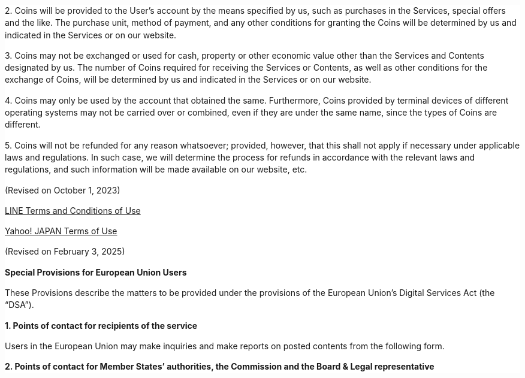   
  

2\. Coins will be provided to the User’s account by the means specified by us, such as purchases in the Services, special offers and the like. The purchase unit, method of payment, and any other conditions for granting the Coins will be determined by us and indicated in the Services or on our website.

  
  

3\. Coins may not be exchanged or used for cash, property or other economic value other than the Services and Contents designated by us. The number of Coins required for receiving the Services or Contents, as well as other conditions for the exchange of Coins, will be determined by us and indicated in the Services or on our website.

  
  

4\. Coins may only be used by the account that obtained the same. Furthermore, Coins provided by terminal devices of different operating systems may not be carried over or combined, even if they are under the same name, since the types of Coins are different.

  
  

5\. Coins will not be refunded for any reason whatsoever; provided, however, that this shall not apply if necessary under applicable laws and regulations. In such case, we will determine the process for refunds in accordance with the relevant laws and regulations, and such information will be made available on our website, etc.

  
  

(Revised on October 1, 2023)

[LINE Terms and Conditions of Use](https://www.lycorp.co.jp/assets/pdf/l_terms_en.pdf)

[Yahoo! JAPAN Terms of Use](https://www.lycorp.co.jp/assets/pdf/y_terms_en.pdf)

  

(Revised on February 3, 2025)

  
  

**Special Provisions for European Union Users**

These Provisions describe the matters to be provided under the provisions of the European Union’s Digital Services Act (the “DSA”).

  
  

**1\. Points of contact for recipients of the service**

Users in the European Union may make inquiries and make reports on posted contents from the following form.

  
  

[<Inquiry form>](https://contact-cc.line.me/)

  
  

**2\. Points of contact for Member States’ authorities, the Commission and the Board & Legal representative**

